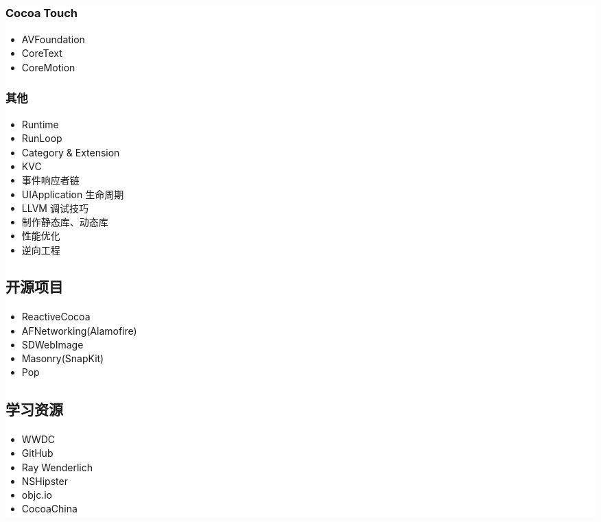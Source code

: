 ### Cocoa Touch
* AVFoundation
* CoreText
* CoreMotion

### 其他
* Runtime
* RunLoop
* Category & Extension
* KVC
* 事件响应者链
* UIApplication 生命周期
* LLVM 调试技巧
* 制作静态库、动态库
* 性能优化
* 逆向工程

## 开源项目
* ReactiveCocoa
* AFNetworking(Alamofire)
* SDWebImage
* Masonry(SnapKit)
* Pop

## 学习资源
* WWDC
* GitHub
* Ray Wenderlich
* NSHipster
* objc.io
* CocoaChina
